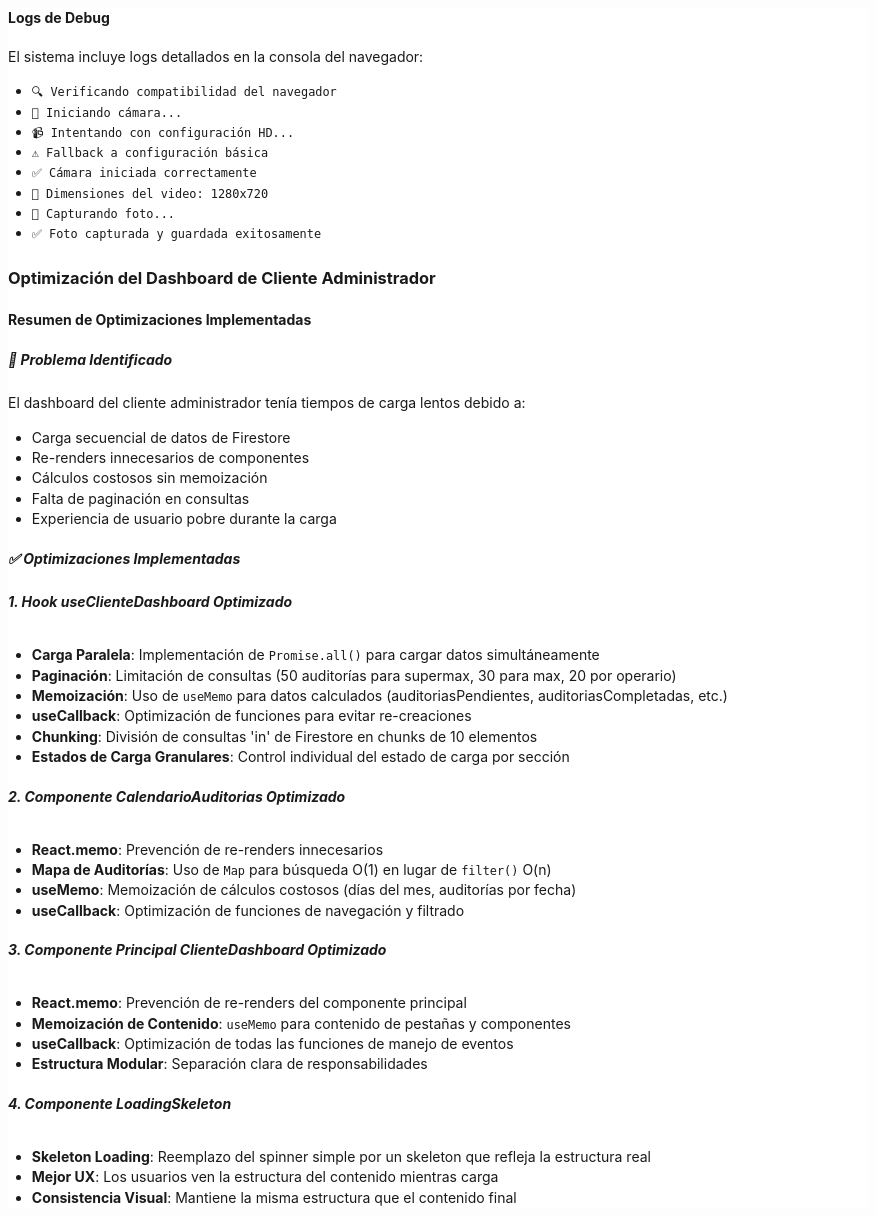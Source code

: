 #### **Logs de Debug**

El sistema incluye logs detallados en la consola del navegador:

- `🔍 Verificando compatibilidad del navegador`
- `🔄 Iniciando cámara...`
- `📹 Intentando con configuración HD...`
- `⚠️ Fallback a configuración básica`
- `✅ Cámara iniciada correctamente`
- `📐 Dimensiones del video: 1280x720`
- `📸 Capturando foto...`
- `✅ Foto capturada y guardada exitosamente`

### **Optimización del Dashboard de Cliente Administrador**

#### **Resumen de Optimizaciones Implementadas**

##### **🚀 Problema Identificado**
El dashboard del cliente administrador tenía tiempos de carga lentos debido a:
- Carga secuencial de datos de Firestore
- Re-renders innecesarios de componentes
- Cálculos costosos sin memoización
- Falta de paginación en consultas
- Experiencia de usuario pobre durante la carga

##### **✅ Optimizaciones Implementadas**

###### **1. Hook useClienteDashboard Optimizado**
- **Carga Paralela**: Implementación de `Promise.all()` para cargar datos simultáneamente
- **Paginación**: Limitación de consultas (50 auditorías para supermax, 30 para max, 20 por operario)
- **Memoización**: Uso de `useMemo` para datos calculados (auditoriasPendientes, auditoriasCompletadas, etc.)
- **useCallback**: Optimización de funciones para evitar re-creaciones
- **Chunking**: División de consultas 'in' de Firestore en chunks de 10 elementos
- **Estados de Carga Granulares**: Control individual del estado de carga por sección

###### **2. Componente CalendarioAuditorias Optimizado**
- **React.memo**: Prevención de re-renders innecesarios
- **Mapa de Auditorías**: Uso de `Map` para búsqueda O(1) en lugar de `filter()` O(n)
- **useMemo**: Memoización de cálculos costosos (días del mes, auditorías por fecha)
- **useCallback**: Optimización de funciones de navegación y filtrado

###### **3. Componente Principal ClienteDashboard Optimizado**
- **React.memo**: Prevención de re-renders del componente principal
- **Memoización de Contenido**: `useMemo` para contenido de pestañas y componentes
- **useCallback**: Optimización de todas las funciones de manejo de eventos
- **Estructura Modular**: Separación clara de responsabilidades

###### **4. Componente LoadingSkeleton**
- **Skeleton Loading**: Reemplazo del spinner simple por un skeleton que refleja la estructura real
- **Mejor UX**: Los usuarios ven la estructura del contenido mientras carga
- **Consistencia Visual**: Mantiene la misma estructura que el contenido final
